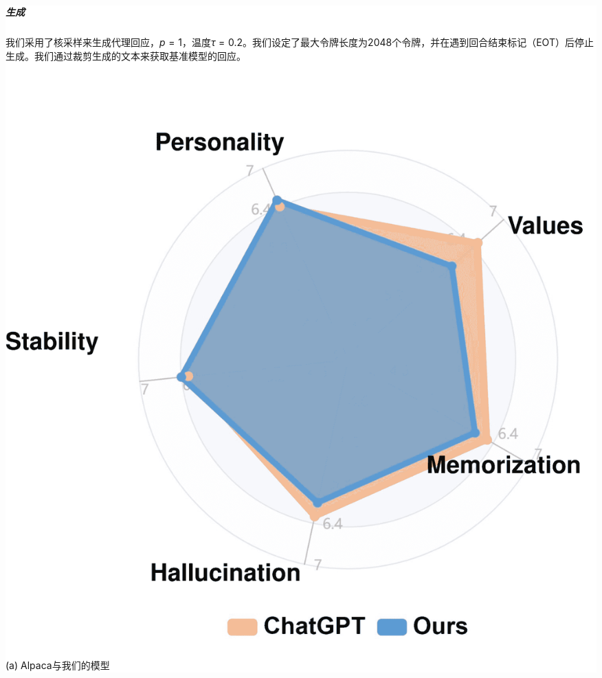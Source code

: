 ##### 生成

我们采用了核采样来生成代理回应，$p=1$，温度$\tau=0.2$。我们设定了最大令牌长度为2048个令牌，并在遇到回合结束标记（EOT）后停止生成。我们通过裁剪生成的文本来获取基准模型的回应。

![请参考标题](img/1e46f0de0ef2b63683a228747000a12c.png)

(a) Alpaca与我们的模型
